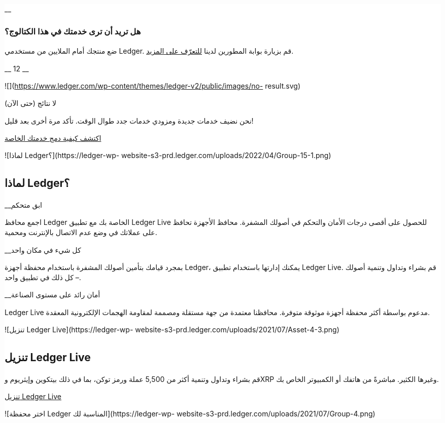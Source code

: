 
  
__

### هل تريد أن ترى خدمتك في هذا الكتالوج؟

ضع منتجك أمام الملايين من مستخدمي Ledger. قم بزيارة بوابة المطورين لدينا
[للتعرّف على المزيد](https://developers.ledger.com/).

__ 12 __

![](https://www.ledger.com/wp-content/themes/ledger-v2/public/images/no-
result.svg)

لا نتائج (حتى الآن)

نحن نضيف خدمات جديدة ومزودي خدمات جدد طوال الوقت. تأكد مرة أخرى بعد قليل!

[اكتشف كيفية دمج خدمتك الخاصة](https://developers.ledger.com/)

![لماذا Ledger؟](https://ledger-wp-
website-s3-prd.ledger.com/uploads/2022/04/Group-15-1.png)

## لماذا Ledger؟

__ابق متحكم

اجمع محافظ Ledger الخاصة بك مع تطبيق Ledger Live للحصول على أقصى درجات الأمان
والتحكم في أصولك المشفرة. محافظ الأجهزة تحافظ على عملاتك في وضع عدم الاتصال
بالإنترنت ومحمية.

__كل شيء في مكان واحد

بمجرد قيامك بتأمين أصولك المشفرة باستخدام محفظة أجهزة Ledger، يمكنك إدارتها
باستخدام تطبيق Ledger Live. قم بشراء وتداول وتنمية أصولك – كل ذلك في تطبيق
واحد.

__أمان رائد على مستوى الصناعة

Ledger Live مدعوم بواسطة أكثر محفظة أجهزة موثوقة متوفرة. محافظنا معتمدة من جهة
مستقلة ومصممة لمقاومة الهجمات الإلكترونية المعقدة.

![تنزيل Ledger Live](https://ledger-wp-
website-s3-prd.ledger.com/uploads/2021/07/Asset-4-3.png)

## تنزيل Ledger Live

قم بشراء وتداول وتنمية أكثر من 5,500 عملة ورمز توكن، بما في ذلك بيتكوين
وإيثريوم وXRP وغيرها الكثير. مباشرةً من هاتفك أو الكمبيوتر الخاص بك.



[تنزيل Ledger Live](https://www.ledger.com/ar/ledger-live)

![اختر محفظة Ledger المناسبة لك](https://ledger-wp-
website-s3-prd.ledger.com/uploads/2021/07/Group-4.png)

